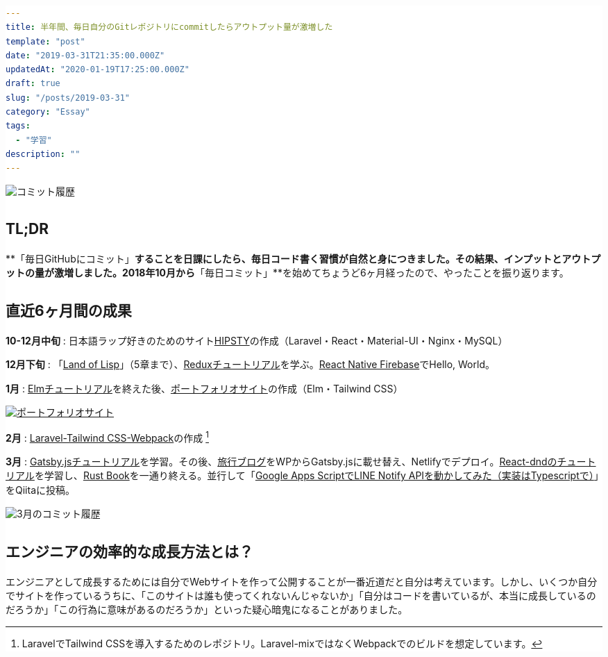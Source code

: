 ```yaml
---
title: 半年間、毎日自分のGitレポジトリにcommitしたらアウトプット量が激増した
template: "post"
date: "2019-03-31T21:35:00.000Z"
updatedAt: "2020-01-19T17:25:00.000Z"
draft: true
slug: "/posts/2019-03-31"
category: "Essay"
tags:
  - "学習"
description: ""
---
```


![コミット履歴](/media/2019040102.png)

## TL;DR
**「毎日GitHubにコミット」**することを日課にしたら、毎日コード書く習慣が自然と身につきました。その結果、インプットとアウトプットの量が激増しました。2018年10月から**「毎日コミット」**を始めてちょうど6ヶ月経ったので、やったことを振り返ります。

## 直近6ヶ月間の成果

**10-12月中旬** : 日本語ラップ好きのためのサイト[HIPSTY](https://hipsty.net/)の作成（Laravel・React・Material-UI・Nginx・MySQL）

**12月下旬** : 「[Land of Lisp](https://www.amazon.co.jp/gp/product/4873115876/ref=as_li_tl?ie=UTF8&camp=247&creative=1211&creativeASIN=4873115876&linkCode=as2&tag=molihua717-22&linkId=52244b17079721c3175cdb0b923af4d5)」（5章まで）、[Reduxチュートリアル](https://redux.js.org/basics/example)を学ぶ。[React Native Firebase](https://github.com/invertase/react-native-firebase)でHello, World。

**1月** : [Elmチュートリアル](https://guide.elm-lang.org/)を終えた後、[ポートフォリオサイト](https://kushibikimashu.github.io/portfolio/)の作成（Elm・Tailwind CSS）

[![ポートフォリオサイト](/media/2019040103.png)](https://kushibikimashu.github.io/portfolio/)

**2月** : [Laravel-Tailwind CSS-Webpack](https://github.com/KushibikiMashu/laravel-tailwindcss-webpack)の作成 [^1]

**3月** : [Gatsby.jsチュートリアル](https://www.gatsbyjs.org/tutorial/)を学習。その後、[旅行ブログ](https://ccculture.net/)をWPからGatsby.jsに載せ替え、Netlifyでデプロイ。[React-dndのチュートリアル](https://react-dnd.github.io/react-dnd/docs/tutorial)を学習し、[Rust Book](https://doc.rust-jp.rs/book/second-edition/)を一通り終える。並行して「[Google Apps ScriptでLINE Notify APIを動かしてみた（実装はTypescriptで）](https://qiita.com/Panda_Program/items/c0cc22049da49a306a6e)」をQiitaに投稿。

![3月のコミット履歴](/media/2019040101.png)

[^1]:LaravelでTailwind CSSを導入するためのレポジトリ。Laravel-mixではなくWebpackでのビルドを想定しています。

## エンジニアの効率的な成長方法とは？

エンジニアとして成長するためには自分でWebサイトを作って公開することが一番近道だと自分は考えています。しかし、いくつか自分でサイトを作っているうちに、「このサイトは誰も使ってくれないんじゃないか」「自分はコードを書いているが、本当に成長しているのだろうか」「この行為に意味があるのだろうか」といった疑心暗鬼になることがありました。
